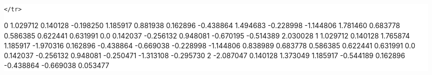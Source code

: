     </tr>
  </thead>
  <tbody>
    <tr>
      <th>0</th>
      <td>1.029712</td>
      <td>0.140128</td>
      <td>-0.198250</td>
      <td>1.185917</td>
      <td>0.881938</td>
      <td>0.162896</td>
      <td>-0.438864</td>
      <td>1.494683</td>
      <td>-0.228998</td>
      <td>-1.144806</td>
      <td>1.781460</td>
      <td>0.683778</td>
      <td>0.586385</td>
      <td>0.622441</td>
      <td>0.631991</td>
      <td>0.0</td>
      <td>0.142037</td>
      <td>-0.256132</td>
      <td>0.948081</td>
      <td>-0.670195</td>
      <td>-0.514389</td>
      <td>2.030028</td>
    </tr>
    <tr>
      <th>1</th>
      <td>1.029712</td>
      <td>0.140128</td>
      <td>1.765874</td>
      <td>1.185917</td>
      <td>-1.970316</td>
      <td>0.162896</td>
      <td>-0.438864</td>
      <td>-0.669038</td>
      <td>-0.228998</td>
      <td>-1.144806</td>
      <td>0.838989</td>
      <td>0.683778</td>
      <td>0.586385</td>
      <td>0.622441</td>
      <td>0.631991</td>
      <td>0.0</td>
      <td>0.142037</td>
      <td>-0.256132</td>
      <td>0.948081</td>
      <td>-0.250471</td>
      <td>-1.313108</td>
      <td>-0.295730</td>
    </tr>
    <tr>
      <th>2</th>
      <td>-2.087047</td>
      <td>0.140128</td>
      <td>1.373049</td>
      <td>1.185917</td>
      <td>-0.544189</td>
      <td>0.162896</td>
      <td>-0.438864</td>
      <td>-0.669038</td>
      <td>0.053477</td>